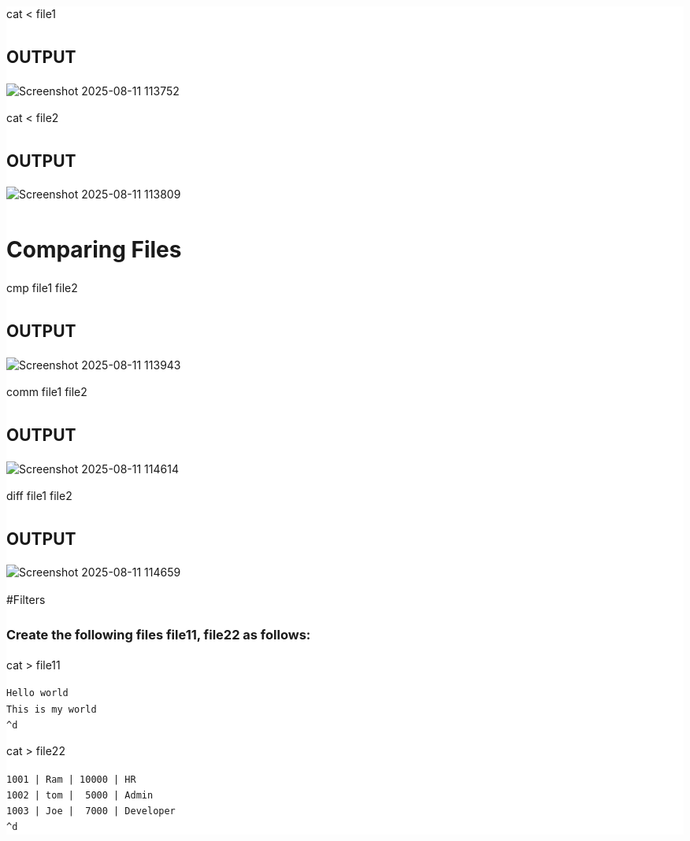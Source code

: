 cat < file1

## OUTPUT

<img width="247" height="165" alt="Screenshot 2025-08-11 113752" src="https://github.com/user-attachments/assets/31a31f43-5391-48c8-a4e0-dcc416529ea4" />


cat < file2

## OUTPUT

<img width="280" height="142" alt="Screenshot 2025-08-11 113809" src="https://github.com/user-attachments/assets/369a68a7-9c65-49d1-b6ad-e07137f1710b" />

# Comparing Files
cmp file1 file2

## OUTPUT

 <img width="358" height="85" alt="Screenshot 2025-08-11 113943" src="https://github.com/user-attachments/assets/ef2968fb-8ff3-4c58-9d8b-1a0916c820c1" />

comm file1 file2

 ## OUTPUT

 <img width="358" height="298" alt="Screenshot 2025-08-11 114614" src="https://github.com/user-attachments/assets/b43d11e7-294f-4f65-a867-fd31ef6fc1b3" />

diff file1 file2

## OUTPUT

<img width="277" height="292" alt="Screenshot 2025-08-11 114659" src="https://github.com/user-attachments/assets/dddc06a6-32fb-4ce7-a786-68cf64694b17" />


#Filters

### Create the following files file11, file22 as follows:

cat > file11

```
Hello world
This is my world
^d
```

cat > file22

```
1001 | Ram | 10000 | HR
1002 | tom |  5000 | Admin
1003 | Joe |  7000 | Developer
^d
```
